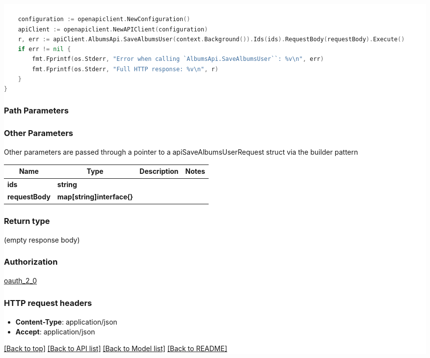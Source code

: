```go

    configuration := openapiclient.NewConfiguration()
    apiClient := openapiclient.NewAPIClient(configuration)
    r, err := apiClient.AlbumsApi.SaveAlbumsUser(context.Background()).Ids(ids).RequestBody(requestBody).Execute()
    if err != nil {
        fmt.Fprintf(os.Stderr, "Error when calling `AlbumsApi.SaveAlbumsUser``: %v\n", err)
        fmt.Fprintf(os.Stderr, "Full HTTP response: %v\n", r)
    }
}
```

### Path Parameters



### Other Parameters

Other parameters are passed through a pointer to a apiSaveAlbumsUserRequest struct via the builder pattern


Name | Type | Description  | Notes
------------- | ------------- | ------------- | -------------
 **ids** | **string** |  |
 **requestBody** | **map[string]interface{}** |  |

### Return type

 (empty response body)

### Authorization

[oauth_2_0](../README.md#oauth_2_0)

### HTTP request headers

- **Content-Type**: application/json
- **Accept**: application/json

[[Back to top]](#) [[Back to API list]](../README.md#documentation-for-api-endpoints)
[[Back to Model list]](../README.md#documentation-for-models)
[[Back to README]](../README.md)


